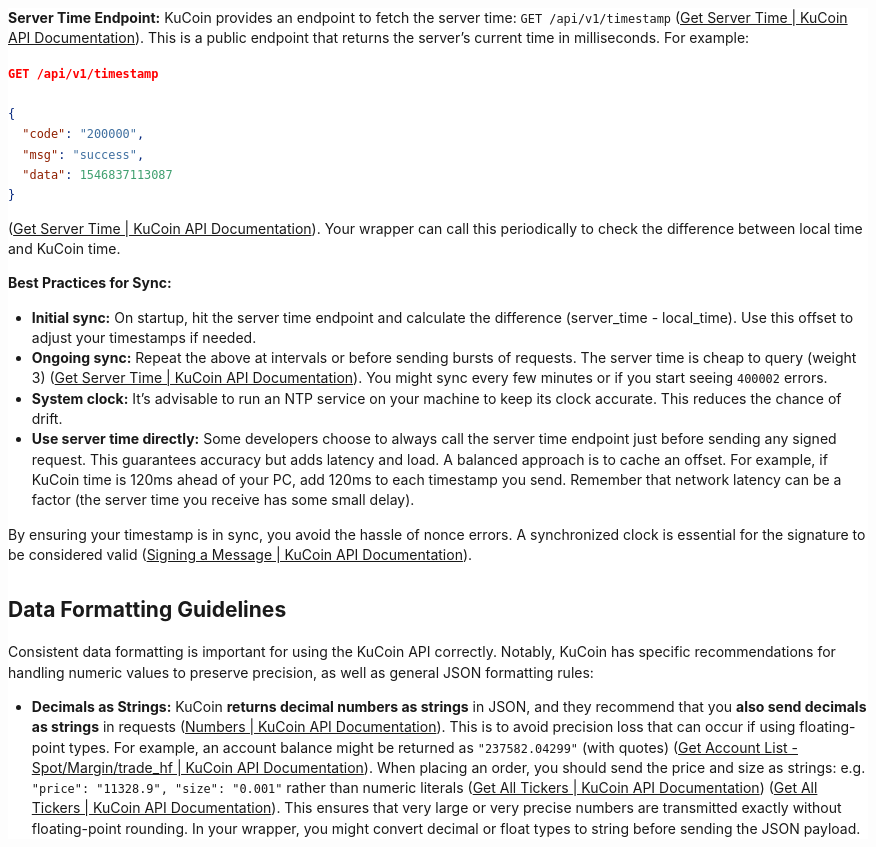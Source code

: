 **Server Time Endpoint:** KuCoin provides an endpoint to fetch the server time: `GET /api/v1/timestamp` ([Get Server Time | KuCoin API Documentation](https://www.kucoin.com/docs/rest/spot-trading/market-data/get-server-time#:~:text=)). This is a public endpoint that returns the server’s current time in milliseconds. For example: 

```json
GET /api/v1/timestamp

{
  "code": "200000",
  "msg": "success",
  "data": 1546837113087
}
``` 

 ([Get Server Time | KuCoin API Documentation](https://www.kucoin.com/docs/rest/spot-trading/market-data/get-server-time#:~:text=)). Your wrapper can call this periodically to check the difference between local time and KuCoin time. 

**Best Practices for Sync:** 

- **Initial sync:** On startup, hit the server time endpoint and calculate the difference (server_time - local_time). Use this offset to adjust your timestamps if needed.  
- **Ongoing sync:** Repeat the above at intervals or before sending bursts of requests. The server time is cheap to query (weight 3) ([Get Server Time | KuCoin API Documentation](https://www.kucoin.com/docs/rest/spot-trading/market-data/get-server-time#:~:text=)). You might sync every few minutes or if you start seeing `400002` errors. 
- **System clock:** It’s advisable to run an NTP service on your machine to keep its clock accurate. This reduces the chance of drift.  
- **Use server time directly:** Some developers choose to always call the server time endpoint just before sending any signed request. This guarantees accuracy but adds latency and load. A balanced approach is to cache an offset. For example, if KuCoin time is 120ms ahead of your PC, add 120ms to each timestamp you send. Remember that network latency can be a factor (the server time you receive has some small delay). 

By ensuring your timestamp is in sync, you avoid the hassle of nonce errors. A synchronized clock is essential for the signature to be considered valid ([Signing a Message | KuCoin API Documentation](https://www.kucoin.com/docs/basic-info/connection-method/authentication/signing-a-message#:~:text=Notice%3A)).

## Data Formatting Guidelines

Consistent data formatting is important for using the KuCoin API correctly. Notably, KuCoin has specific recommendations for handling numeric values to preserve precision, as well as general JSON formatting rules:

- **Decimals as Strings:** KuCoin **returns decimal numbers as strings** in JSON, and they recommend that you **also send decimals as strings** in requests ([Numbers | KuCoin API Documentation](https://www.kucoin.com/docs/basic-info/connection-method/types/numbers#:~:text=Decimal%20numbers%20are%20returned%20as,avoid%20truncation%20and%20precision%20errors)). This is to avoid precision loss that can occur if using floating-point types. For example, an account balance might be returned as `"237582.04299"` (with quotes) ([Get Account List - Spot/Margin/trade_hf | KuCoin API Documentation](https://www.kucoin.com/docs/rest/account/basic-info/get-account-list-spot-margin-trade_hf#:~:text=,)). When placing an order, you should send the price and size as strings: e.g. `"price": "11328.9", "size": "0.001"` rather than numeric literals ([Get All Tickers | KuCoin API Documentation](https://www.kucoin.com/docs/rest/spot-trading/market-data/get-all-tickers#:~:text=%22symbol%22%3A%20%22BTC,%2F%2F%2024h%20change%20rate)) ([Get All Tickers | KuCoin API Documentation](https://www.kucoin.com/docs/rest/spot-trading/market-data/get-all-tickers#:~:text=%22changePrice%22%3A%20%22,24h%20average%20transaction%20price)). This ensures that very large or very precise numbers are transmitted exactly without floating-point rounding. In your wrapper, you might convert decimal or float types to string before sending the JSON payload. 
